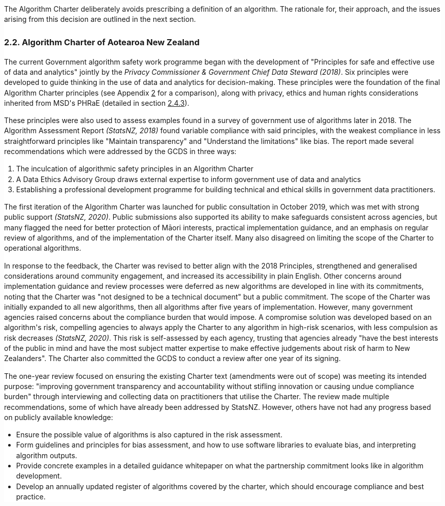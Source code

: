The Algorithm Charter deliberately avoids prescribing a definition of an algorithm. The rationale for, their approach, and the issues arising from this decision are outlined in the next section.

### 2.2. Algorithm Charter of Aotearoa New Zealand

The current Government algorithm safety work programme began with the development of "Principles for safe and effective use of data and analytics" jointly by the _Privacy Commissioner & Government Chief Data Steward (2018)_. Six principles were developed to guide thinking in the use of data and analytics for decision-making. These principles were the foundation of the final Algorithm Charter principles (see Appendix <a href="#95e47e80-fad2-11ee-940a-9b22148b157d">2</a> for a comparison), along with privacy, ethics and human rights considerations inherited from MSD's PHRaE (detailed in section <a href="#ae931540-ea42-11ee-a0c8-a7de37643b5c">2.4.3</a>).

These principles were also used to assess examples found in a survey of government use of algorithms later in 2018. The Algorithm Assessment Report _(StatsNZ, 2018)_ found variable compliance with said principles, with the weakest compliance in less straightforward principles like "Maintain transparency" and "Understand the limitations" like bias. The report made several recommendations which were addressed by the GCDS in three ways:

1. The inculcation of algorithmic safety principles in an Algorithm Charter
2. A Data Ethics Advisory Group draws external expertise to inform government use of data and analytics
3. Establishing a professional development programme for building technical and ethical skills in government data practitioners.

The first iteration of the Algorithm Charter was launched for public consultation in October 2019, which was met with strong public support _(StatsNZ, 2020)_. Public submissions also supported its ability to make safeguards consistent across agencies, but many flagged the need for better protection of Māori interests, practical implementation guidance, and an emphasis on regular review of algorithms, and of the implementation of the Charter itself. Many also disagreed on limiting the scope of the Charter to operational algorithms.

In response to the feedback, the Charter was revised to better align with the 2018 Principles, strengthened and generalised considerations around community engagement, and increased its accessibility in plain English. Other concerns around implementation guidance and review processes were deferred as new algorithms are developed in line with its commitments, noting that the Charter was "not designed to be a technical document" but a public commitment. The scope of the Charter was initially expanded to all new algorithms, then all algorithms after five years of implementation. However, many government agencies raised concerns about the compliance burden that would impose. A compromise solution was developed based on an algorithm's risk, compelling agencies to always apply the Charter to any algorithm in high-risk scenarios, with less compulsion as risk decreases _(StatsNZ, 2020)_. This risk is self-assessed by each agency, trusting that agencies already "have the best interests of the public in mind and have the most subject matter expertise to make effective judgements about risk of harm to New Zealanders". The Charter also committed the GCDS to conduct a review after one year of its signing.

The one-year review focused on ensuring the existing Charter text (amendments were out of scope) was meeting its intended purpose: "improving government transparency and accountability without stifling innovation or causing undue compliance burden" through interviewing and collecting data on practitioners that utilise the Charter. The review made multiple recommendations, some of which have already been addressed by StatsNZ. However, others have not had any progress based on publicly available knowledge:

- Ensure the possible value of algorithms is also captured in the risk assessment.
- Form guidelines and principles for bias assessment, and how to use software libraries to evaluate bias, and interpreting algorithm outputs.
- Provide concrete examples in a detailed guidance whitepaper on what the partnership commitment looks like in algorithm development.
- Develop an annually updated register of algorithms covered by the charter, which should encourage compliance and best practice.
